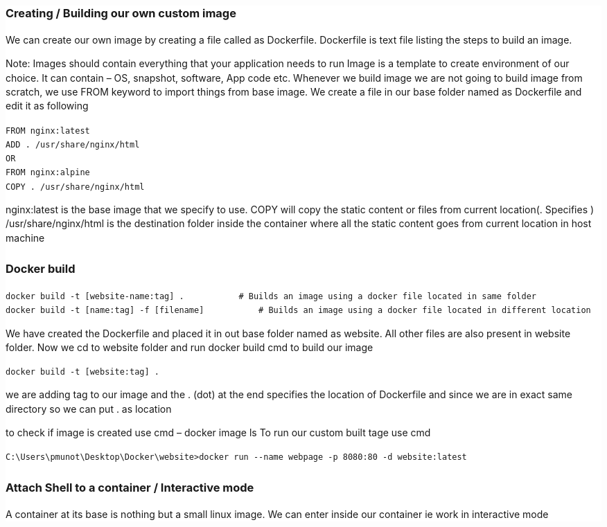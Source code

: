 

### Creating / Building our own custom image

We can create our own image by creating a file called as Dockerfile. 
Dockerfile is text file listing the steps to build an image.

Note: Images should contain everything that your application needs to run
Image is a template to create environment of our choice. It can contain – OS, snapshot, software, App code etc.
Whenever we build image we are not going to build image from scratch, we use FROM keyword to import things from base image.
We create a file in our base folder named as Dockerfile and edit it as following
```
FROM nginx:latest
ADD . /usr/share/nginx/html
OR
FROM nginx:alpine
COPY . /usr/share/nginx/html

```

nginx:latest is the base image that we specify to use.
COPY will copy the static content or files from current location(. Specifies ) /usr/share/nginx/html is the destination folder inside the container where all the static content goes from current location in host machine
 

### Docker build
```
docker build -t [website-name:tag] .           # Builds an image using a docker file located in same folder
docker build -t [name:tag] -f [filename]           # Builds an image using a docker file located in different location

```

We have created the Dockerfile and placed it in out base folder named as website. All other files are also present in website folder.
Now we cd to website folder and run docker build cmd to build our image

```
docker build -t [website:tag] .                      

```
we are adding tag to our image and the . (dot) at the end specifies the location of Dockerfile and since we are in exact same directory so we can put . as location

to check if image is created use cmd – docker image ls 
To run our custom built tage use cmd
```
C:\Users\pmunot\Desktop\Docker\website>docker run --name webpage -p 8080:80 -d website:latest
```


### Attach Shell to a container / Interactive mode 
A container at its base is nothing but a small linux image. We can enter inside our container ie work in interactive mode 
